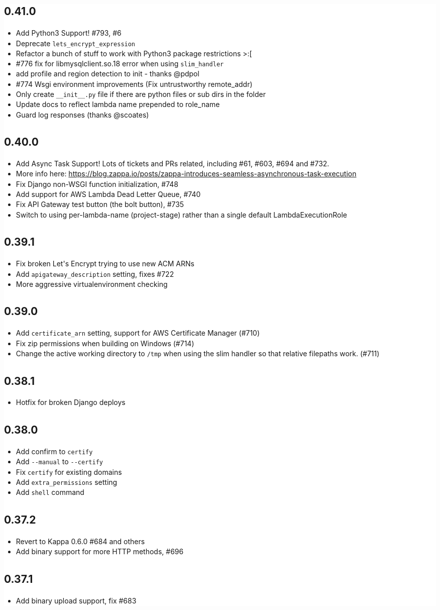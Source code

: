 ## 0.41.0
* Add Python3 Support! #793, #6
* Deprecate `lets_encrypt_expression`
* Refactor a bunch of stuff to work with Python3 package restrictions >:[
* #776 fix for libmysqlclient.so.18 error when using `slim_handler`
* add profile and region detection to init - thanks @pdpol
* #774 Wsgi environment improvements (Fix untrustworthy remote_addr)
* Only create `__init__.py` file if there are python files or sub dirs in the folder
* Update docs to reflect lambda name prepended to role_name
* Guard log responses (thanks @scoates)

## 0.40.0
* Add Async Task Support! Lots of tickets and PRs related, including #61, #603, #694 and #732.
* More info here: https://blog.zappa.io/posts/zappa-introduces-seamless-asynchronous-task-execution
* Fix Django non-WSGI function initialization, #748
* Add support for AWS Lambda Dead Letter Queue, #740
* Fix API Gateway test button (the bolt button), #735
* Switch to using per-lambda-name (project-stage) rather than a single default LambdaExecutionRole

## 0.39.1
* Fix broken Let's Encrypt trying to use new ACM ARNs
* Add `apigateway_description` setting, fixes #722
* More aggressive virtualenvironment checking

## 0.39.0
* Add `certificate_arn` setting, support for AWS Certificate Manager (#710)
* Fix zip permissions when building on Windows (#714)
* Change the active working directory to `/tmp` when using the slim handler so that relative filepaths work. (#711)

## 0.38.1
* Hotfix for broken Django deploys

## 0.38.0
* Add confirm to `certify`
* Add `--manual` to `--certify`
* Fix `certify` for existing domains
* Add `extra_permissions` setting
* Add `shell` command

## 0.37.2
* Revert to Kappa 0.6.0 #684 and others
* Add binary support for more HTTP methods, #696

## 0.37.1
* Add binary upload support, fix #683
